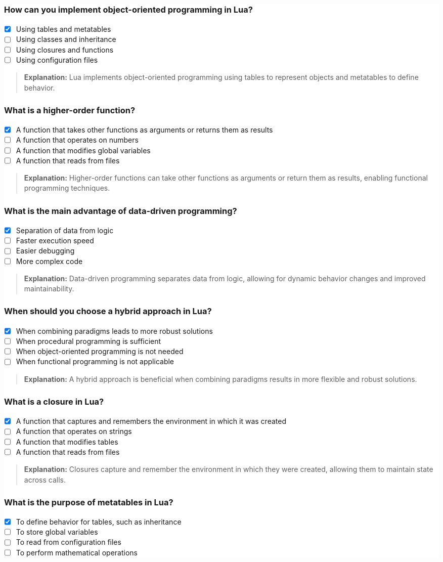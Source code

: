 ### How can you implement object-oriented programming in Lua?

- [x] Using tables and metatables
- [ ] Using classes and inheritance
- [ ] Using closures and functions
- [ ] Using configuration files

> **Explanation:** Lua implements object-oriented programming using tables to represent objects and metatables to define behavior.

### What is a higher-order function?

- [x] A function that takes other functions as arguments or returns them as results
- [ ] A function that operates on numbers
- [ ] A function that modifies global variables
- [ ] A function that reads from files

> **Explanation:** Higher-order functions can take other functions as arguments or return them as results, enabling functional programming techniques.

### What is the main advantage of data-driven programming?

- [x] Separation of data from logic
- [ ] Faster execution speed
- [ ] Easier debugging
- [ ] More complex code

> **Explanation:** Data-driven programming separates data from logic, allowing for dynamic behavior changes and improved maintainability.

### When should you choose a hybrid approach in Lua?

- [x] When combining paradigms leads to more robust solutions
- [ ] When procedural programming is sufficient
- [ ] When object-oriented programming is not needed
- [ ] When functional programming is not applicable

> **Explanation:** A hybrid approach is beneficial when combining paradigms results in more flexible and robust solutions.

### What is a closure in Lua?

- [x] A function that captures and remembers the environment in which it was created
- [ ] A function that operates on strings
- [ ] A function that modifies tables
- [ ] A function that reads from files

> **Explanation:** Closures capture and remember the environment in which they were created, allowing them to maintain state across calls.

### What is the purpose of metatables in Lua?

- [x] To define behavior for tables, such as inheritance
- [ ] To store global variables
- [ ] To read from configuration files
- [ ] To perform mathematical operations

